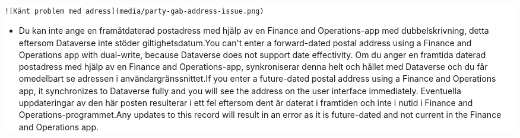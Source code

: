     ![Känt problem med adress](media/party-gab-address-issue.png)

+ <span data-ttu-id="3d701-478">Du kan inte ange en framåtdaterad postadress med hjälp av en Finance and Operations-app med dubbelskrivning, detta eftersom Dataverse inte stöder giltighetsdatum.</span><span class="sxs-lookup"><span data-stu-id="3d701-478">You can't enter a forward-dated postal address using a Finance and Operations app with dual-write, because Dataverse does not support date effectivity.</span></span> <span data-ttu-id="3d701-479">Om du anger en framtida daterad postadress med hjälp av en Finance and Operations-app, synkroniserar denna helt och hållet med Dataverse och du får omedelbart se adressen i användargränssnittet.</span><span class="sxs-lookup"><span data-stu-id="3d701-479">If you enter a future-dated postal address using a Finance and Operations app, it synchronizes to Dataverse fully and you will see the address on the user interface immediately.</span></span> <span data-ttu-id="3d701-480">Eventuella uppdateringar av den här posten resulterar i ett fel eftersom dent är daterat i framtiden och inte i nutid i Finance and Operations-programmet.</span><span class="sxs-lookup"><span data-stu-id="3d701-480">Any updates to this record will result in an error as it is future-dated and not current in the Finance and Operations app.</span></span>
